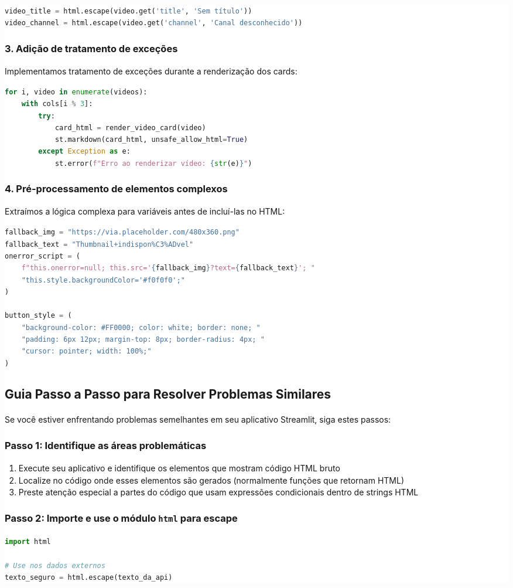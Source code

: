 ```python
video_title = html.escape(video.get('title', 'Sem título'))
video_channel = html.escape(video.get('channel', 'Canal desconhecido'))
```

### 3. Adição de tratamento de exceções

Implementamos tratamento de exceções durante a renderização dos cards:

```python
for i, video in enumerate(videos):
    with cols[i % 3]:
        try:
            card_html = render_video_card(video)
            st.markdown(card_html, unsafe_allow_html=True)
        except Exception as e:
            st.error(f"Erro ao renderizar vídeo: {str(e)}")
```

### 4. Pré-processamento de elementos complexos

Extraímos a lógica complexa para variáveis antes de incluí-las no HTML:

```python
fallback_img = "https://via.placeholder.com/480x360.png"
fallback_text = "Thumbnail+indispon%C3%ADvel"
onerror_script = (
    f"this.onerror=null; this.src='{fallback_img}?text={fallback_text}'; "
    "this.style.backgroundColor='#f0f0f0';"
)

button_style = (
    "background-color: #FF0000; color: white; border: none; "
    "padding: 6px 12px; margin-top: 8px; border-radius: 4px; "
    "cursor: pointer; width: 100%;"
)
```

## Guia Passo a Passo para Resolver Problemas Similares

Se você estiver enfrentando problemas semelhantes em seu aplicativo Streamlit, siga estes passos:

### Passo 1: Identifique as áreas problemáticas

1. Execute seu aplicativo e identifique os elementos que mostram código HTML bruto
2. Localize no código onde esses elementos são gerados (normalmente funções que retornam HTML)
3. Preste atenção especial a partes do código que usam expressões condicionais dentro de strings HTML

### Passo 2: Importe e use o módulo `html` para escape

```python
import html

# Use nos dados externos
texto_seguro = html.escape(texto_da_api)
```
